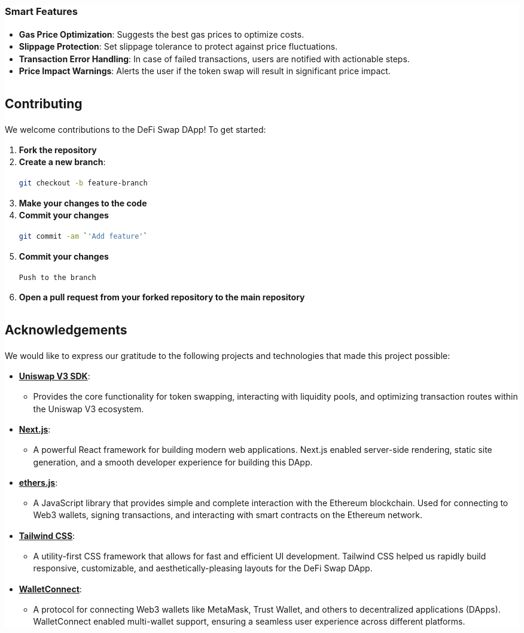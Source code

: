 
### Smart Features

- **Gas Price Optimization**: Suggests the best gas prices to optimize costs.
- **Slippage Protection**: Set slippage tolerance to protect against price fluctuations.
- **Transaction Error Handling**: In case of failed transactions, users are notified with actionable steps.
- **Price Impact Warnings**: Alerts the user if the token swap will result in significant price impact.

## Contributing

We welcome contributions to the DeFi Swap DApp! To get started:

1. **Fork the repository**
2. **Create a new branch**:
   ```bash
   git checkout -b feature-branch
   ```
3. **Make your changes to the code**
4. **Commit your changes**
    ```bash
   git commit -am `'Add feature'`
   ```
5. **Commit your changes**
    ```bash
   Push to the branch
   ```
6. **Open a pull request from your forked repository to the main repository**

## Acknowledgements

We would like to express our gratitude to the following projects and technologies that made this project possible:

- **[Uniswap V3 SDK](https://github.com/Uniswap/uniswap-v3-sdk)**: 
  - Provides the core functionality for token swapping, interacting with liquidity pools, and optimizing transaction routes within the Uniswap V3 ecosystem.

- **[Next.js](https://nextjs.org/)**: 
  - A powerful React framework for building modern web applications. Next.js enabled server-side rendering, static site generation, and a smooth developer experience for building this DApp.

- **[ethers.js](https://docs.ethers.io/v5/)**: 
  - A JavaScript library that provides simple and complete interaction with the Ethereum blockchain. Used for connecting to Web3 wallets, signing transactions, and interacting with smart contracts on the Ethereum network.

- **[Tailwind CSS](https://tailwindcss.com/)**: 
  - A utility-first CSS framework that allows for fast and efficient UI development. Tailwind CSS helped us rapidly build responsive, customizable, and aesthetically-pleasing layouts for the DeFi Swap DApp.

- **[WalletConnect](https://walletconnect.org/)**: 
  - A protocol for connecting Web3 wallets like MetaMask, Trust Wallet, and others to decentralized applications (DApps). WalletConnect enabled multi-wallet support, ensuring a seamless user experience across different platforms.
